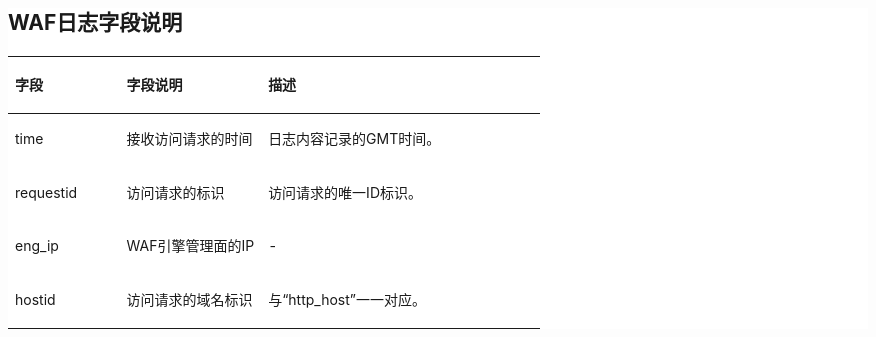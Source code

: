 


## WAF日志字段说明<a name="section46271018185217"></a>

<a name="table10596413539"></a>
<table><thead align="left"><tr id="row56294135315"><th class="cellrowborder" valign="top" width="20.95209520952095%" id="mcps1.1.4.1.1"><p id="p36216465313"><a name="p36216465313"></a><a name="p36216465313"></a>字段</p>
</th>
<th class="cellrowborder" valign="top" width="26.612661266126615%" id="mcps1.1.4.1.2"><p id="p11624475314"><a name="p11624475314"></a><a name="p11624475314"></a>字段说明</p>
</th>
<th class="cellrowborder" valign="top" width="52.43524352435244%" id="mcps1.1.4.1.3"><p id="p126224125315"><a name="p126224125315"></a><a name="p126224125315"></a>描述</p>
</th>
</tr>
</thead>
<tbody><tr id="row76310417530"><td class="cellrowborder" valign="top" width="20.95209520952095%" headers="mcps1.1.4.1.1 "><p id="p1463104195317"><a name="p1463104195317"></a><a name="p1463104195317"></a>time</p>
</td>
<td class="cellrowborder" valign="top" width="26.612661266126615%" headers="mcps1.1.4.1.2 "><p id="p26320410536"><a name="p26320410536"></a><a name="p26320410536"></a>接收访问请求的时间</p>
</td>
<td class="cellrowborder" valign="top" width="52.43524352435244%" headers="mcps1.1.4.1.3 "><p id="p36317445320"><a name="p36317445320"></a><a name="p36317445320"></a>日志内容记录的GMT时间。</p>
</td>
</tr>
<tr id="row7634419533"><td class="cellrowborder" valign="top" width="20.95209520952095%" headers="mcps1.1.4.1.1 "><p id="p06312495311"><a name="p06312495311"></a><a name="p06312495311"></a>requestid</p>
</td>
<td class="cellrowborder" valign="top" width="26.612661266126615%" headers="mcps1.1.4.1.2 "><p id="p146318416536"><a name="p146318416536"></a><a name="p146318416536"></a>访问请求的标识</p>
</td>
<td class="cellrowborder" valign="top" width="52.43524352435244%" headers="mcps1.1.4.1.3 "><p id="p5638415531"><a name="p5638415531"></a><a name="p5638415531"></a>访问请求的唯一ID标识。</p>
</td>
</tr>
<tr id="row1663345531"><td class="cellrowborder" valign="top" width="20.95209520952095%" headers="mcps1.1.4.1.1 "><p id="p66312405311"><a name="p66312405311"></a><a name="p66312405311"></a>eng_ip</p>
</td>
<td class="cellrowborder" valign="top" width="26.612661266126615%" headers="mcps1.1.4.1.2 "><p id="p164144115312"><a name="p164144115312"></a><a name="p164144115312"></a>WAF引擎管理面的IP</p>
</td>
<td class="cellrowborder" valign="top" width="52.43524352435244%" headers="mcps1.1.4.1.3 "><p id="p264154185311"><a name="p264154185311"></a><a name="p264154185311"></a>-</p>
</td>
</tr>
<tr id="row864174165320"><td class="cellrowborder" valign="top" width="20.95209520952095%" headers="mcps1.1.4.1.1 "><p id="p136418415310"><a name="p136418415310"></a><a name="p136418415310"></a>hostid</p>
</td>
<td class="cellrowborder" valign="top" width="26.612661266126615%" headers="mcps1.1.4.1.2 "><p id="p206464125313"><a name="p206464125313"></a><a name="p206464125313"></a>访问请求的域名标识</p>
</td>
<td class="cellrowborder" valign="top" width="52.43524352435244%" headers="mcps1.1.4.1.3 "><p id="p3641446539"><a name="p3641446539"></a><a name="p3641446539"></a>与<span class="parmname" id="parmname41679602915"><a name="parmname41679602915"></a><a name="parmname41679602915"></a>“http_host”</span>一一对应。</p>
</td>
</tr>